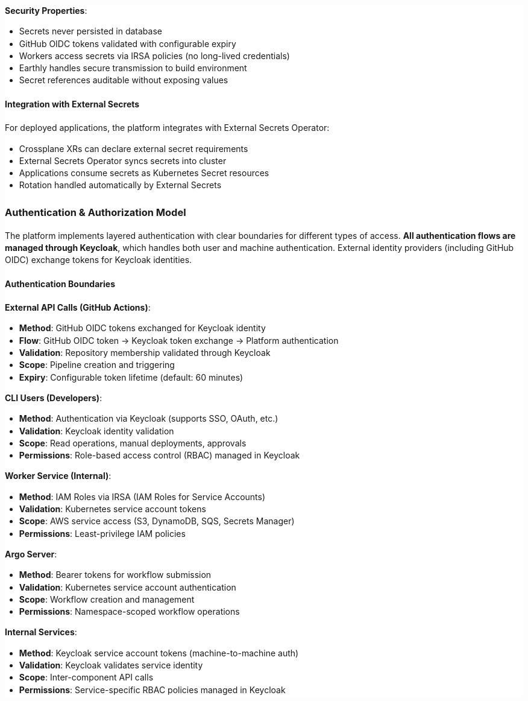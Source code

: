 **Security Properties**:
- Secrets never persisted in database
- GitHub OIDC tokens validated with configurable expiry
- Workers access secrets via IRSA policies (no long-lived credentials)
- Earthly handles secure transmission to build environment
- Secret references auditable without exposing values

#### Integration with External Secrets

For deployed applications, the platform integrates with External Secrets Operator:

- Crossplane XRs can declare external secret requirements
- External Secrets Operator syncs secrets into cluster
- Applications consume secrets as Kubernetes Secret resources
- Rotation handled automatically by External Secrets

### Authentication & Authorization Model

The platform implements layered authentication with clear boundaries for different types of access. **All authentication flows are managed through Keycloak**, which handles both user and machine authentication. External identity providers (including GitHub OIDC) exchange tokens for Keycloak identities.

#### Authentication Boundaries

**External API Calls (GitHub Actions)**:
- **Method**: GitHub OIDC tokens exchanged for Keycloak identity
- **Flow**: GitHub OIDC token → Keycloak token exchange → Platform authentication
- **Validation**: Repository membership validated through Keycloak
- **Scope**: Pipeline creation and triggering
- **Expiry**: Configurable token lifetime (default: 60 minutes)

**CLI Users (Developers)**:
- **Method**: Authentication via Keycloak (supports SSO, OAuth, etc.)
- **Validation**: Keycloak identity validation
- **Scope**: Read operations, manual deployments, approvals
- **Permissions**: Role-based access control (RBAC) managed in Keycloak

**Worker Service (Internal)**:
- **Method**: IAM Roles via IRSA (IAM Roles for Service Accounts)
- **Validation**: Kubernetes service account tokens
- **Scope**: AWS service access (S3, DynamoDB, SQS, Secrets Manager)
- **Permissions**: Least-privilege IAM policies

**Argo Server**:
- **Method**: Bearer tokens for workflow submission
- **Validation**: Kubernetes service account authentication
- **Scope**: Workflow creation and management
- **Permissions**: Namespace-scoped workflow operations

**Internal Services**:
- **Method**: Keycloak service account tokens (machine-to-machine auth)
- **Validation**: Keycloak validates service identity
- **Scope**: Inter-component API calls
- **Permissions**: Service-specific RBAC policies managed in Keycloak
